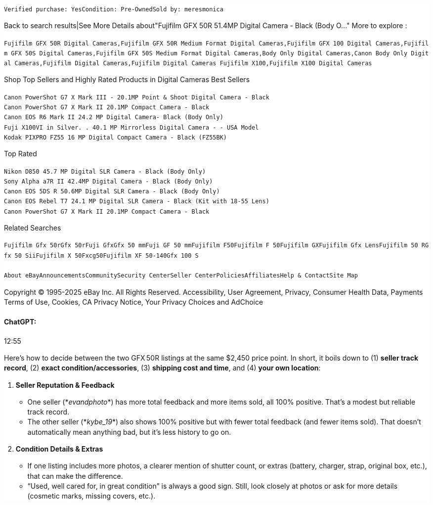     Verified purchase: YesCondition: Pre-OwnedSold by: meresmonica

Back to search results|See More Details about"Fujifilm GFX 50R 51.4MP Digital Camera - Black (Body O..."
More to explore :

    Fujifilm GFX 50R Digital Cameras,Fujifilm GFX 50R Medium Format Digital Cameras,Fujifilm GFX 100 Digital Cameras,Fujifilm GFX 50S Digital Cameras,Fujifilm GFX 50S Medium Format Digital Cameras,Body Only Digital Cameras,Canon Body Only Digital Cameras,Fujifilm Digital Cameras,Fujifilm Digital Cameras Fujifilm X100,Fujifilm X100 Digital Cameras

Shop Top Sellers and Highly Rated Products in Digital Cameras
Best Sellers

    Canon PowerShot G7 X Mark III - 20.1MP Point & Shoot Digital Camera - Black
    Canon PowerShot G7 X Mark II 20.1MP Compact Camera - Black
    Canon EOS R6 Mark II 24.2 MP Digital Camera- Black (Body Only)
    Fuji X100VI in Silver. . 40.1 MP Mirrorless Digital Camera - - USA Model
    Kodak PIXPRO FZ55 16 MP Digital Compact Camera - Black (FZ55BK)

Top Rated

    Nikon D850 45.7 MP Digital SLR Camera - Black (Body Only)
    Sony Alpha a7R II 42.4MP Digital Camera - Black (Body Only)
    Canon EOS 5DS R 50.6MP Digital SLR Camera - Black (Body Only)
    Canon EOS Rebel T7 24.1 MP Digital SLR Camera - Black (Kit with 18-55 Lens)
    Canon PowerShot G7 X Mark II 20.1MP Compact Camera - Black

Related Searches

    Fujifilm Gfx 50rGfx 50rFuji GfxGfx 50 mmFuji GF 50 mmFujifilm F50Fujifilm F 50Fujifilm GXFujifilm Gfx LensFujifilm 50 RGfx 50 SiiFujifilm X 50Fxcg50Fujifilm XF 50-140Gfx 100 S

    About eBayAnnouncementsCommunitySecurity CenterSeller CenterPoliciesAffiliatesHelp & ContactSite Map

Copyright © 1995-2025 eBay Inc. All Rights Reserved. Accessibility, User Agreement, Privacy, Consumer Health Data, Payments Terms of Use, Cookies, CA Privacy Notice, Your Privacy Choices and AdChoice

#### ChatGPT:
<time datetime="2025-02-06T03:55:30.580Z" title="2/6/2025, 12:55:30 PM">12:55</time>

Here’s how to decide between the two GFX 50R listings at the same $2,450 price point. In short, it boils down to (1) **seller track record**, (2) **exact condition/accessories**, (3) **shipping cost and time**, and (4) **your own location**:

1. **Seller Reputation & Feedback**
   - One seller (\**evandphoto*\*) has more total feedback and more items sold, all 100% positive. That’s a modest but reliable track record.
   - The other seller (\**kybe\_19*\*) also shows 100% positive but with fewer total feedback (and fewer items sold). That doesn’t automatically mean anything bad, but it’s less history to go on.

2. **Condition Details & Extras**
   - If one listing includes more photos, a clearer mention of shutter count, or extras (battery, charger, strap, original box, etc.), that can make the difference.
   - “Used, well cared for, in great condition” is always a good sign. Still, look closely at photos or ask for more details (cosmetic marks, missing covers, etc.).

